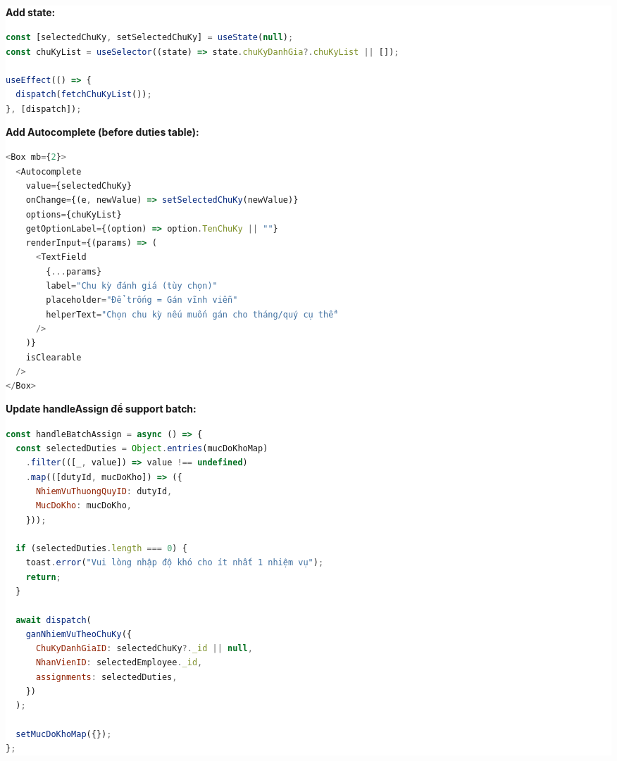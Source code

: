 **Add state:**

```javascript
const [selectedChuKy, setSelectedChuKy] = useState(null);
const chuKyList = useSelector((state) => state.chuKyDanhGia?.chuKyList || []);

useEffect(() => {
  dispatch(fetchChuKyList());
}, [dispatch]);
```

**Add Autocomplete (before duties table):**

```javascript
<Box mb={2}>
  <Autocomplete
    value={selectedChuKy}
    onChange={(e, newValue) => setSelectedChuKy(newValue)}
    options={chuKyList}
    getOptionLabel={(option) => option.TenChuKy || ""}
    renderInput={(params) => (
      <TextField
        {...params}
        label="Chu kỳ đánh giá (tùy chọn)"
        placeholder="Để trống = Gán vĩnh viễn"
        helperText="Chọn chu kỳ nếu muốn gán cho tháng/quý cụ thể"
      />
    )}
    isClearable
  />
</Box>
```

**Update handleAssign để support batch:**

```javascript
const handleBatchAssign = async () => {
  const selectedDuties = Object.entries(mucDoKhoMap)
    .filter(([_, value]) => value !== undefined)
    .map(([dutyId, mucDoKho]) => ({
      NhiemVuThuongQuyID: dutyId,
      MucDoKho: mucDoKho,
    }));

  if (selectedDuties.length === 0) {
    toast.error("Vui lòng nhập độ khó cho ít nhất 1 nhiệm vụ");
    return;
  }

  await dispatch(
    ganNhiemVuTheoChuKy({
      ChuKyDanhGiaID: selectedChuKy?._id || null,
      NhanVienID: selectedEmployee._id,
      assignments: selectedDuties,
    })
  );

  setMucDoKhoMap({});
};
```
